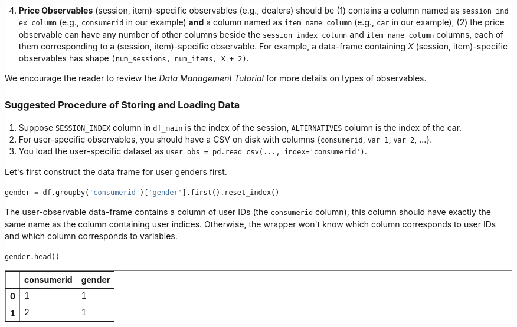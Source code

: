 4. **Price Observables** (session, item)-specific observables (e.g., dealers) should be (1) contains a column named as `session_index_column` (e.g., `consumerid` in our example) **and** a column named as `item_name_column` (e.g., `car` in our example), (2) the price observable can have any number of other columns beside the `session_index_column` and `item_name_column` columns, each of them corresponding to a (session, item)-specific observable. For example, a data-frame containing $X$ (session, item)-specific observables has shape `(num_sessions, num_items, X + 2)`.

We encourage the reader to review the *Data Management Tutorial* for more details on types of observables.

### Suggested Procedure of Storing and Loading Data
1. Suppose `SESSION_INDEX` column in `df_main` is the index of the session, `ALTERNATIVES` column is the index of the car.
2. For user-specific observables, you should have a CSV on disk with columns {`consumerid`, `var_1`, `var_2`, ...}.
3. You load the user-specific dataset as `user_obs = pd.read_csv(..., index='consumerid')`.

Let's first construct the data frame for user genders first.


```python
gender = df.groupby('consumerid')['gender'].first().reset_index()
```

The user-observable data-frame contains a column of user IDs (the `consumerid` column), this column should have exactly the same name as the column containing user indices. Otherwise, the wrapper won't know which column corresponds to user IDs and which column corresponds to variables.


```python
gender.head()
```




<div>
<style scoped>
    .dataframe tbody tr th:only-of-type {
        vertical-align: middle;
    }

    .dataframe tbody tr th {
        vertical-align: top;
    }

    .dataframe thead th {
        text-align: right;
    }
</style>
<table border="1" class="dataframe">
  <thead>
    <tr style="text-align: right;">
      <th></th>
      <th>consumerid</th>
      <th>gender</th>
    </tr>
  </thead>
  <tbody>
    <tr>
      <th>0</th>
      <td>1</td>
      <td>1</td>
    </tr>
    <tr>
      <th>1</th>
      <td>2</td>
      <td>1</td>
    </tr>
    <tr>